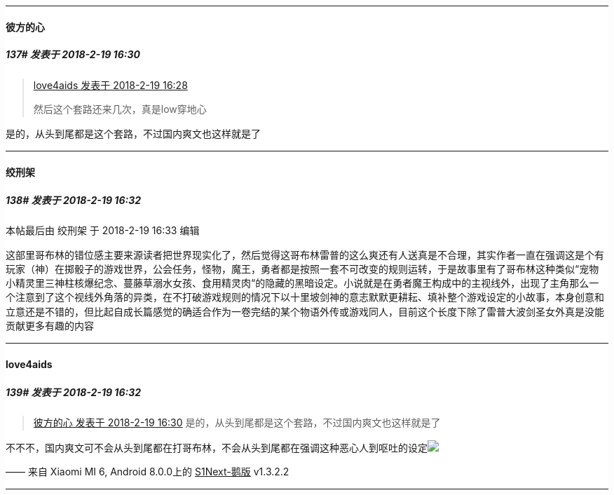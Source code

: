 





*****

####  彼方的心  
##### 137#       发表于 2018-2-19 16:30



<blockquote><a href="httphttps://bbs.saraba1st.com/2b/forum.php?mod=redirect&amp;goto=findpost&amp;pid=38604676&amp;ptid=1582708" target="_blank">love4aids 发表于 2018-2-19 16:28</a>

然后这个套路还来几次，真是low穿地心</blockquote>
是的，从头到尾都是这个套路，不过国内爽文也这样就是了







*****

####  绞刑架  
##### 138#       发表于 2018-2-19 16:32



 本帖最后由 绞刑架 于 2018-2-19 16:33 编辑 

这部里哥布林的错位感主要来源读者把世界现实化了，然后觉得这哥布林雷普的这么爽还有人送真是不合理，其实作者一直在强调这是个有玩家（神）在掷骰子的游戏世界，公会任务，怪物，魔王，勇者都是按照一套不可改变的规则运转，于是故事里有了哥布林这种类似“宠物小精灵里三神柱核爆纪念、蔓藤草溺水女孩、食用精灵肉“的隐藏的黑暗设定。小说就是在勇者魔王构成中的主视线外，出现了主角那么一个注意到了这个视线外角落的异类，在不打破游戏规则的情况下以十里坡剑神的意志默默更耕耘、填补整个游戏设定的小故事，本身创意和立意还是不错的，但比起自成长篇感觉的确适合作为一卷完结的某个物语外传或游戏同人，目前这个长度下除了雷普大波剑圣女外真是没能贡献更多有趣的内容







*****

####  love4aids  
##### 139#       发表于 2018-2-19 16:32



<blockquote><a href="httphttps://bbs.saraba1st.com/2b/forum.php?mod=redirect&amp;goto=findpost&amp;pid=38604697&amp;ptid=1582708" target="_blank">彼方的心 发表于 2018-2-19 16:30</a>
是的，从头到尾都是这个套路，不过国内爽文也这样就是了</blockquote>
不不不，国内爽文可不会从头到尾都在打哥布林，不会从头到尾都在强调这种恶心人到呕吐的设定<img src="https://static.saraba1st.com/image/smiley/face2017/018.png" referrerpolicy="no-referrer">

—— 来自 Xiaomi MI 6, Android 8.0.0上的 [S1Next-鹅版](https://github.com/ykrank/S1-Next/releases) v1.3.2.2







*****
